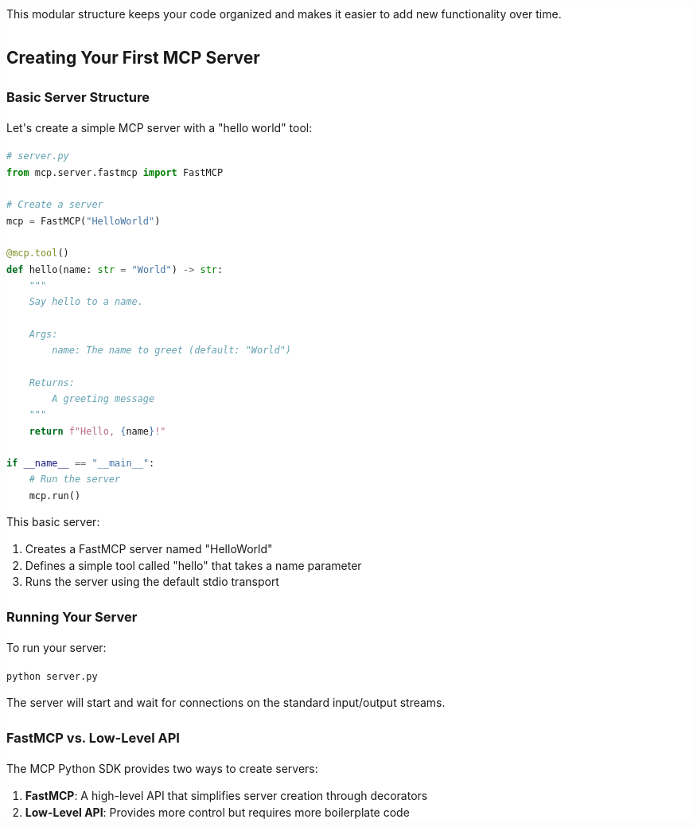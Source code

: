 This modular structure keeps your code organized and makes it easier to add new functionality over time.

## Creating Your First MCP Server

### Basic Server Structure

Let's create a simple MCP server with a "hello world" tool:

```python
# server.py
from mcp.server.fastmcp import FastMCP

# Create a server
mcp = FastMCP("HelloWorld")

@mcp.tool()
def hello(name: str = "World") -> str:
    """
    Say hello to a name.
    
    Args:
        name: The name to greet (default: "World")
    
    Returns:
        A greeting message
    """
    return f"Hello, {name}!"

if __name__ == "__main__":
    # Run the server
    mcp.run()
```

This basic server:
1. Creates a FastMCP server named "HelloWorld"
2. Defines a simple tool called "hello" that takes a name parameter
3. Runs the server using the default stdio transport

### Running Your Server

To run your server:

```bash
python server.py
```

The server will start and wait for connections on the standard input/output streams.

### FastMCP vs. Low-Level API

The MCP Python SDK provides two ways to create servers:

1. **FastMCP**: A high-level API that simplifies server creation through decorators
2. **Low-Level API**: Provides more control but requires more boilerplate code
